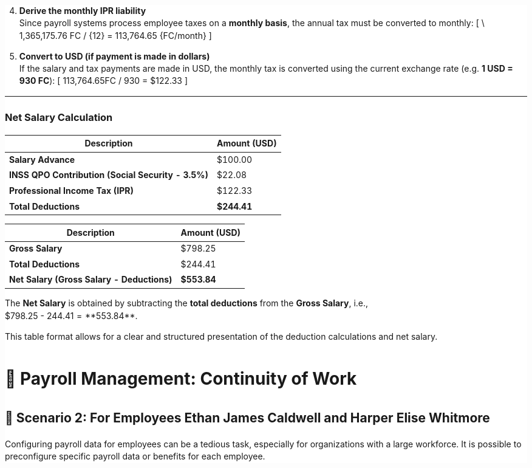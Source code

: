 4. **Derive the monthly IPR liability**  
   Since payroll systems process employee taxes on a **monthly basis**, the annual tax must be converted to monthly:
   \[
   \ 1,365,175.76 FC / {12} = 113,764.65 {FC/month}
   \]

5. **Convert to USD (if payment is made in dollars)**  
   If the salary and tax payments are made in USD, the monthly tax is converted using the current exchange rate (e.g. **1 USD = 930 FC**):
   \[
   113,764.65FC / 930 = $122.33
   \]

---

### **Net Salary Calculation**

| **Description**                                    | **Amount (USD)** |
|----------------------------------------------------|-------------------|
| **Salary Advance**                                 | $100.00           |
| **INSS QPO Contribution (Social Security - 3.5%)**  | $22.08            |
| **Professional Income Tax (IPR)**                  | $122.33           |
| **Total Deductions**                               | **$244.41**       |



| **Description**                    | **Amount (USD)** |
|------------------------------------|-------------------|
| **Gross Salary**                   | $798.25           |
| **Total Deductions**               | $244.41           |
| **Net Salary (Gross Salary - Deductions)** | **$553.84**       |

The **Net Salary** is obtained by subtracting the **total deductions** from the **Gross Salary**, i.e.,  
$798.25 - $244.41 = **$553.84**.

This table format allows for a clear and structured presentation of the deduction calculations and net salary.


# 💼 Payroll Management: Continuity of Work

## 📘 Scenario 2: For Employees Ethan James Caldwell and Harper Elise Whitmore

Configuring payroll data for employees can be a tedious task, especially for organizations with a large workforce. It is possible to preconfigure specific payroll data or benefits for each employee.
